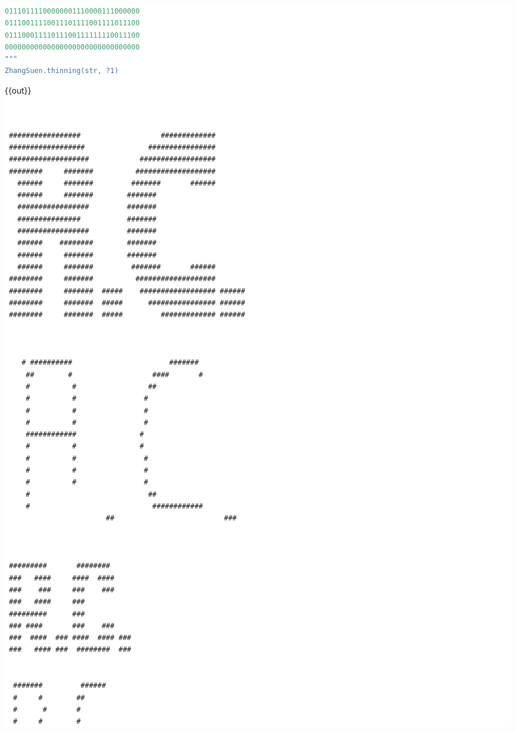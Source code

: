 ```elixir
01110111100000001110000111000000
01110011110011101111001111011100
01110001111011100111111110011100
00000000000000000000000000000000
"""
ZhangSuen.thinning(str, ?1)
```


{{out}}

```txt

                                                           
 #################                   #############         
 ##################               ################         
 ###################            ##################         
 ########     #######          ###################         
   ######     #######         #######       ######         
   ######     #######        #######                       
   #################         #######                       
   ###############           #######                       
   #################         #######                       
   ######    ########        #######                       
   ######     #######        #######                       
   ######     #######         #######       ######         
 ########     #######          ###################         
 ########     #######  #####    ################## ######  
 ########     #######  #####      ################ ######  
 ########     #######  #####         ############# ######  
                                                           
                                                           
                                                           
    # ##########                       #######             
     ##        #                   ####       #            
     #          #                 ##                       
     #          #                #                         
     #          #                #                         
     #          #                #                         
     ############               #                          
     #          #               #                          
     #          #                #                         
     #          #                #                         
     #          #                #                         
     #                            ##                       
     #                             ############            
                        ##                          ###    
                                                           
                                                           
                                
 #########       ########       
 ###   ####     ####  ####      
 ###    ###     ###    ###      
 ###   ####     ###             
 #########      ###             
 ### ####       ###    ###      
 ###  ####  ### ####  #### ###  
 ###   #### ###  ########  ###  
                                
                                
  #######         ######        
  #     #        ##             
  #      #       #              
  #     #        #              
```